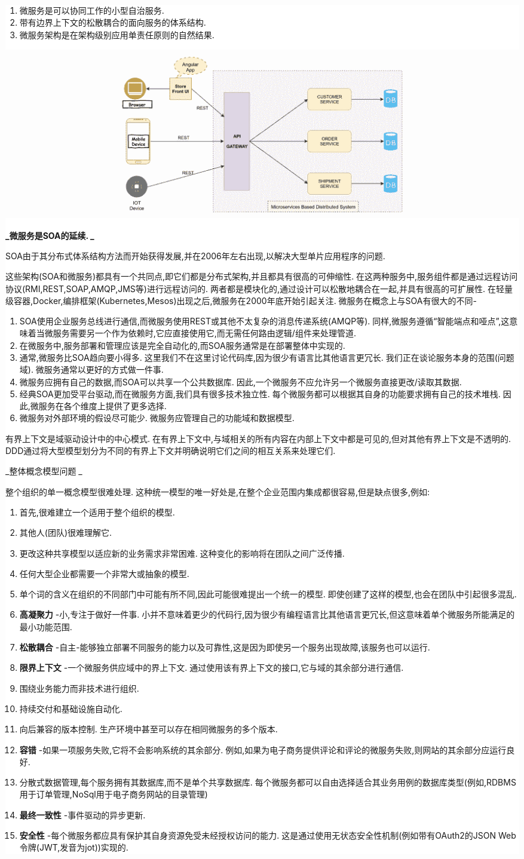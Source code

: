 1.  微服务是可以协同工作的小型自治服务.
2.  带有边界上下文的松散耦合的面向服务的体系结构.
3.  微服务架构是在架构级别应用单责任原则的自然结果.

![微服务架构](img/5b37c5319a0fdf65715f7d507c03feb7.png)

**_微服务是SOA的延续. _**

SOA由于其分布式体系结构方法而开始获得发展,并在2006年左右出现,以解决大型单片应用程序的问题.

这些架构(SOA和微服务)都具有一个共同点,即它们都是分布式架构,并且都具有很高的可伸缩性. 在这两种服务中,服务组件都是通过远程访问协议(RMI,REST,SOAP,AMQP,JMS等)进行远程访问的. 两者都是模块化的,通过设计可以松散地耦合在一起,并具有很高的可扩展性. 在轻量级容器,Docker,编排框架(Kubernetes,Mesos)出现之后,微服务在2000年底开始引起关注. 微服务在概念上与SOA有很大的不同-

1.  SOA使用企业服务总线进行通信,而微服务使用REST或其他不太复杂的消息传递系统(AMQP等). 同样,微服务遵循“智能端点和哑点”,这意味着当微服务需要另一个作为依赖时,它应直接使用它,而无需任何路由逻辑/组件来处理管道.
2.  在微服务中,服务部署和管理应该是完全自动化的,而SOA服务通常是在部署整体中实现的.
3.  通常,微服务比SOA趋向要小得多. 这里我们不在这里讨论代码库,因为很少有语言比其他语言更冗长. 我们正在谈论服务本身的范围(问题域). 微服务通常以更好的方式做一件事.
4.  微服务应拥有自己的数据,而SOA可以共享一个公共数据库. 因此,一个微服务不应允许另一个微服务直接更改/读取其数据.
5.  经典SOA更加受平台驱动,而在微服务方面,我们具有很多技术独立性. 每个微服务都可以根据其自身的功能要求拥有自己的技术堆栈. 因此,微服务在各个维度上提供了更多选择.
6.  微服务对外部环境的假设尽可能少. 微服务应管理自己的功能域和数据模型.

有界上下文是域驱动设计中的中心模式. 在有界上下文中,与域相关的所有内容在内部上下文中都是可见的,但对其他有界上下文是不透明的. DDD通过将大型模型划分为不同的有界上下文并明确说明它们之间的相互关系来处理它们.

_整体概念模型问题 _

整个组织的单一概念模型很难处理. 这种统一模型的唯一好处是,在整个企业范围内集成都很容易,但是缺点很多,例如:

1.  首先,很难建立一个适用于整个组织的模型.
2.  其他人(团队)很难理解它.
3.  更改这种共享模型以适应新的业务需求非常困难. 这种变化的影响将在团队之间广泛传播.
4.  任何大型企业都需要一个非常大或抽象的模型.
5.  单个词的含义在组织的不同部门中可能有所不同,因此可能很难提出一个统一的模型. 即使创建了这样的模型,也会在团队中引起很多混乱.

1.  **高凝聚力** -小,专注于做好一件事. 小并不意味着更少的代码行,因为很少有编程语言比其他语言更冗长,但这意味着单个微服务所能满足的最小功能范围.
2.  **松散耦合** -自主-能够独立部署不同服务的能力以及可靠性,这是因为即使另一个服务出现故障,该服务也可以运行.
3.  **限界上下文** -一个微服务供应域中的界上下文. 通过使用该有界上下文的接口,它与域的其余部分进行通信.
4.  围绕业务能力而非技术进行组织.
5.  持续交付和基础设施自动化.
6.  向后兼容的版本控制. 生产环境中甚至可以存在相同微服务的多个版本.
7.  **容错** -如果一项服务失败,它将不会影响系统的其余部分. 例如,如果为电子商务提供评论和评论的微服务失败,则网站的其余部分应运行良好.
8.  分散式数据管理,每个服务拥有其数据库,而不是单个共享数据库. 每个微服务都可以自由选择适合其业务用例的数据库类型(例如,RDBMS用于订单管理,NoSql用于电子商务网站的目录管理)
9.  **最终一致性** -事件驱动的异步更新.
10.  **安全性** -每个微服务都应具有保护其自身资源免受未经授权访问的能力. 这是通过使用无状态安全性机制(例如带有OAuth2的JSON Web令牌(JWT,发音为jot))实现的.
